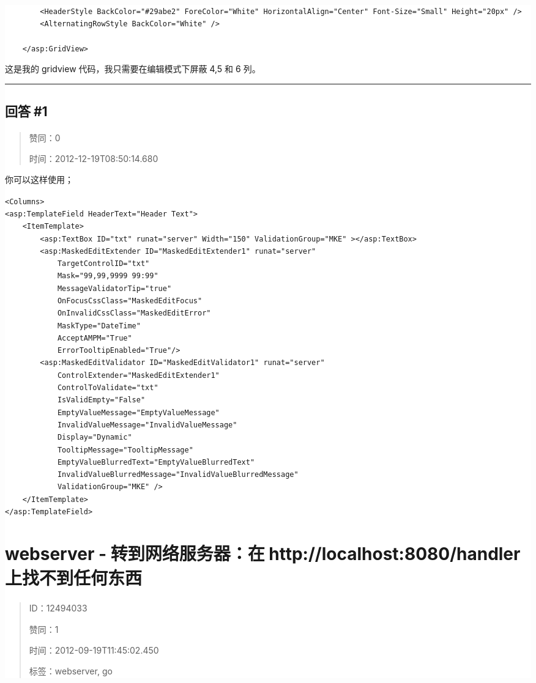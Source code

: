 ```
        <HeaderStyle BackColor="#29abe2" ForeColor="White" HorizontalAlign="Center" Font-Size="Small" Height="20px" />
        <AlternatingRowStyle BackColor="White" />

    </asp:GridView> 
```

这是我的 gridview 代码，我只需要在编辑模式下屏蔽 4,5 和 6 列。

* * *

## 回答 #1

> 赞同：0
> 
> 时间：2012-12-19T08:50:14.680

你可以这样使用；

```
<Columns>
<asp:TemplateField HeaderText="Header Text">
    <ItemTemplate>
        <asp:TextBox ID="txt" runat="server" Width="150" ValidationGroup="MKE" ></asp:TextBox>
        <asp:MaskedEditExtender ID="MaskedEditExtender1" runat="server" 
            TargetControlID="txt" 
            Mask="99,99,9999 99:99"
            MessageValidatorTip="true"
            OnFocusCssClass="MaskedEditFocus"
            OnInvalidCssClass="MaskedEditError"
            MaskType="DateTime"
            AcceptAMPM="True"
            ErrorTooltipEnabled="True"/>
        <asp:MaskedEditValidator ID="MaskedEditValidator1" runat="server" 
            ControlExtender="MaskedEditExtender1"
            ControlToValidate="txt"
            IsValidEmpty="False"
            EmptyValueMessage="EmptyValueMessage"
            InvalidValueMessage="InvalidValueMessage"
            Display="Dynamic"
            TooltipMessage="TooltipMessage"
            EmptyValueBlurredText="EmptyValueBlurredText"
            InvalidValueBlurredMessage="InvalidValueBlurredMessage"
            ValidationGroup="MKE" />
    </ItemTemplate>
</asp:TemplateField> 
```

# webserver - 转到网络服务器：在 http://localhost:8080/handler 上找不到任何东西

> ID：12494033
> 
> 赞同：1
> 
> 时间：2012-09-19T11:45:02.450
> 
> 标签：webserver, go
